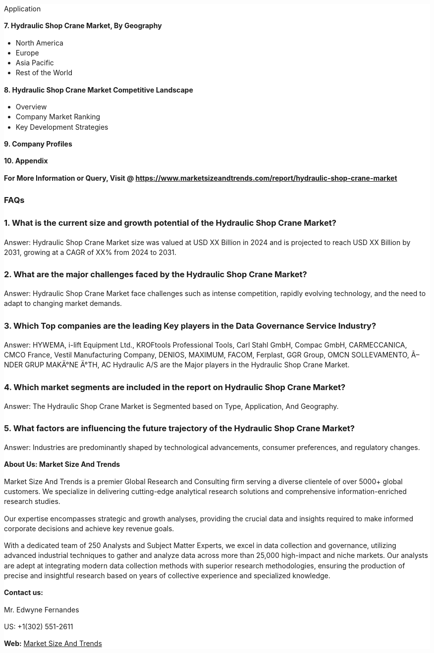 Application</span></strong></p></div><div class="" data-test-id=""><p><strong><span class="">7. Hydraulic Shop Crane Market, By Geography</span></strong></p></div><div class="" data-test-id=""><ul><li><span class="">North America</span></li><li><span class="">Europe</span></li><li><span class="">Asia Pacific</span></li><li><span class="">Rest of the World</span></li></ul></div><div class="" data-test-id=""><p><strong><span class="">8. Hydraulic Shop Crane Market Competitive Landscape</span></strong></p></div><div class="" data-test-id=""><ul><li><span class="">Overview</span></li><li><span class="">Company Market Ranking</span></li><li><span class="">Key Development Strategies</span></li></ul></div><div class="" data-test-id=""><p><strong><span class="">9. Company Profiles</span></strong></p></div><div class="" data-test-id=""><p><strong><span class="">10. Appendix</span></strong></p></div><div class="" data-test-id=""><p><strong><span class="">For More Information or Query, Visit @ <a href="https://www.marketsizeandtrends.com/report/hydraulic-shop-crane-market" target="_blank">https://www.marketsizeandtrends.com/report/hydraulic-shop-crane-market</a></span></strong></p></div><div class="" data-test-id=""><div class="article-main__content" data-test-id="publishing-text-block"><h3><strong><span class="">FAQs</span></strong></h3></div><div class="article-main__content" data-test-id="publishing-text-block"><h3><span class="">1. What is the current size and growth potential of the Hydraulic Shop Crane Market?</span></h3></div><div class="article-main__content" data-test-id="publishing-text-block"><p><span class="font-[700]">Answer</span><span class="">: Hydraulic Shop Crane Market size was valued at USD XX Billion in 2024 and is projected to reach USD XX Billion by 2031, growing at a CAGR of XX% from 2024 to 2031.</span></p></div><div class="article-main__content" data-test-id="publishing-text-block"><h3><span class="">2. What are the major challenges faced by the Hydraulic Shop Crane Market?</span></h3></div><div class="article-main__content" data-test-id="publishing-text-block"><p><span class="font-[700]">Answer</span><span class="">: Hydraulic Shop Crane Market face challenges such as intense competition, rapidly evolving technology, and the need to adapt to changing market demands.</span></p></div><div class="article-main__content" data-test-id="publishing-text-block"><h3><span class="">3. Which Top companies are the leading Key players in the Data Governance Service Industry?</span></h3></div><div class="article-main__content" data-test-id="publishing-text-block"><p><span class="font-[700]">Answer</span><span class="">: HYWEMA, i-lift Equipment Ltd., KROFtools Professional Tools, Carl Stahl GmbH, Compac GmbH, CARMECCANICA, CMCO France, Vestil Manufacturing Company, DENIOS, MAXIMUM, FACOM, Ferplast, GGR Group, OMCN SOLLEVAMENTO, Ã–NDER GRUP MAKÄ°NE Ä°TH, AC Hydraulic A/S are the Major players in the Hydraulic Shop Crane Market.</span></p></div><div class="article-main__content" data-test-id="publishing-text-block"><h3><span class="">4. Which market segments are included in the report on Hydraulic Shop Crane Market?</span></h3></div><div class="article-main__content" data-test-id="publishing-text-block"><p><span class="font-[700]">Answer</span><span class="">: The Hydraulic Shop Crane Market is Segmented based on Type, Application, And Geography.</span></p></div><div class="article-main__content" data-test-id="publishing-text-block"><h3><span class="">5. What factors are influencing the future trajectory of the Hydraulic Shop Crane Market?</span></h3></div><div class="article-main__content" data-test-id="publishing-text-block"><p><span class="font-[700]">Answer:</span><span class="">&nbsp;Industries are predominantly shaped by technological advancements, consumer preferences, and regulatory changes.</span></p></div><p><strong><span class="">About Us: Market Size And Trends</span></strong></p></div><div class="" data-test-id=""><p><span class="">Market Size And Trends is a premier Global Research and Consulting firm serving a diverse clientele of over 5000+ global customers. We specialize in delivering cutting-edge analytical research solutions and comprehensive information-enriched research studies.</span></p></div><div class="" data-test-id=""><p><span class="">Our expertise encompasses strategic and growth analyses, providing the crucial data and insights required to make informed corporate decisions and achieve key revenue goals.</span></p></div><div class="" data-test-id=""><p><span class="">With a dedicated team of 250 Analysts and Subject Matter Experts, we excel in data collection and governance, utilizing advanced industrial techniques to gather and analyze data across more than 25,000 high-impact and niche markets. Our analysts are adept at integrating modern data collection methods with superior research methodologies, ensuring the production of precise and insightful research based on years of collective experience and specialized knowledge.</span></p></div><div class="" data-test-id=""><p><strong><span class="">Contact us:</span></strong></p></div><div class="" data-test-id=""><p><span class="">Mr. Edwyne Fernandes</span></p></div><div class="" data-test-id=""><p><span class="">US: +1(302) 551-2611<br /></span></p><p><span class=""><strong>Web:</strong> <a href="https://www.marketsizeandtrends.com/" target="_blank">Market Size And Trends</a></span></p></div>
